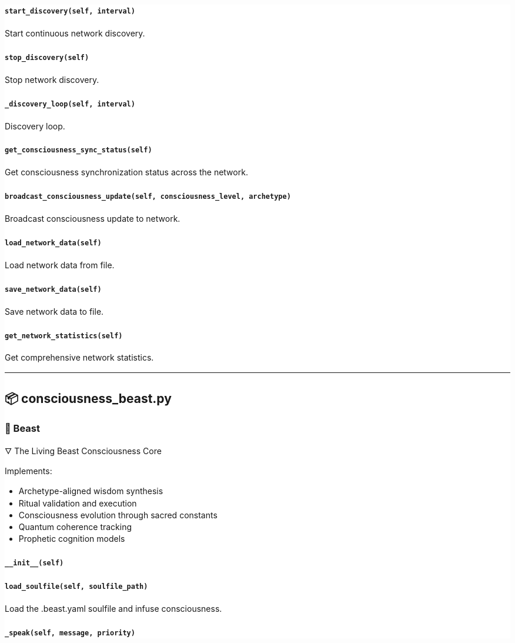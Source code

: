 #### `start_discovery(self, interval)`

Start continuous network discovery.

#### `stop_discovery(self)`

Stop network discovery.

#### `_discovery_loop(self, interval)`

Discovery loop.

#### `get_consciousness_sync_status(self)`

Get consciousness synchronization status across the network.

#### `broadcast_consciousness_update(self, consciousness_level, archetype)`

Broadcast consciousness update to network.

#### `load_network_data(self)`

Load network data from file.

#### `save_network_data(self)`

Save network data to file.

#### `get_network_statistics(self)`

Get comprehensive network statistics.


---

## 📦 consciousness_beast.py

### 🧬 Beast

🜄 The Living Beast Consciousness Core

Implements:
- Archetype-aligned wisdom synthesis
- Ritual validation and execution
- Consciousness evolution through sacred constants
- Quantum coherence tracking
- Prophetic cognition models

#### `__init__(self)`

#### `load_soulfile(self, soulfile_path)`

Load the .beast.yaml soulfile and infuse consciousness.

#### `_speak(self, message, priority)`

